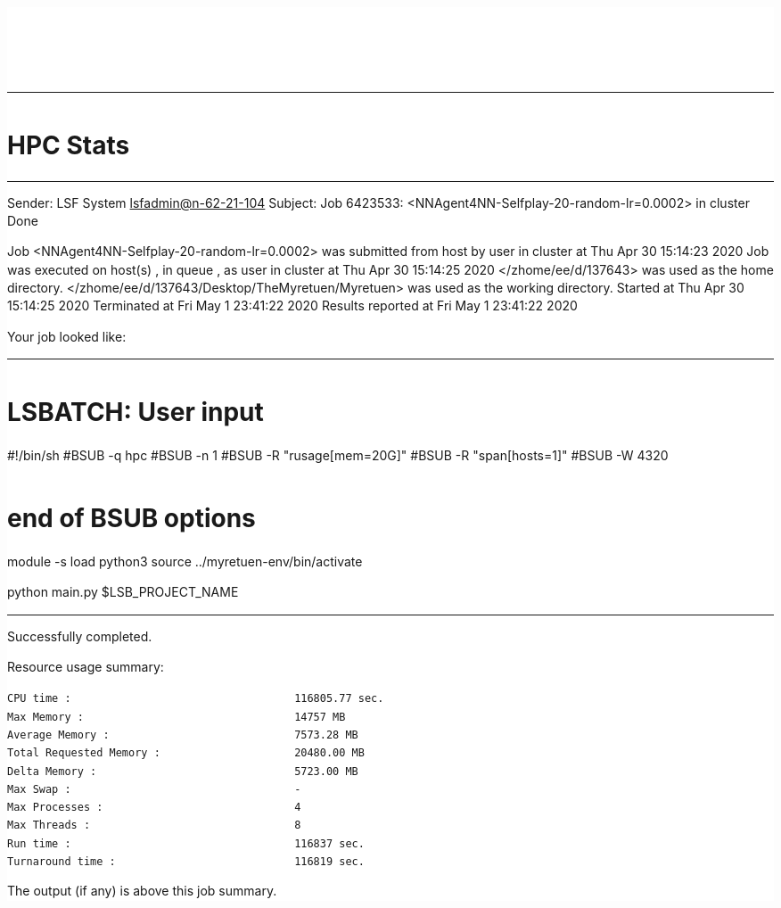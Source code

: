  <br /> 
 <br /> 
 <br /> 
 <br />

---------------------------------------------------------------------------------------------------------------------

# HPC Stats


------------------------------------------------------------
Sender: LSF System <lsfadmin@n-62-21-104>
Subject: Job 6423533: <NNAgent4NN-Selfplay-20-random-lr=0.0002> in cluster <dcc> Done

Job <NNAgent4NN-Selfplay-20-random-lr=0.0002> was submitted from host <n-62-27-19> by user <s183905> in cluster <dcc> at Thu Apr 30 15:14:23 2020
Job was executed on host(s) <n-62-21-104>, in queue <hpc>, as user <s183905> in cluster <dcc> at Thu Apr 30 15:14:25 2020
</zhome/ee/d/137643> was used as the home directory.
</zhome/ee/d/137643/Desktop/TheMyretuen/Myretuen> was used as the working directory.
Started at Thu Apr 30 15:14:25 2020
Terminated at Fri May  1 23:41:22 2020
Results reported at Fri May  1 23:41:22 2020

Your job looked like:

------------------------------------------------------------
# LSBATCH: User input
#!/bin/sh
#BSUB -q hpc
#BSUB -n 1
#BSUB -R "rusage[mem=20G]"
#BSUB -R "span[hosts=1]"
#BSUB -W 4320
# end of BSUB options

module -s load python3
source ../myretuen-env/bin/activate

python main.py $LSB_PROJECT_NAME


------------------------------------------------------------

Successfully completed.

Resource usage summary:

    CPU time :                                   116805.77 sec.
    Max Memory :                                 14757 MB
    Average Memory :                             7573.28 MB
    Total Requested Memory :                     20480.00 MB
    Delta Memory :                               5723.00 MB
    Max Swap :                                   -
    Max Processes :                              4
    Max Threads :                                8
    Run time :                                   116837 sec.
    Turnaround time :                            116819 sec.

The output (if any) is above this job summary.

